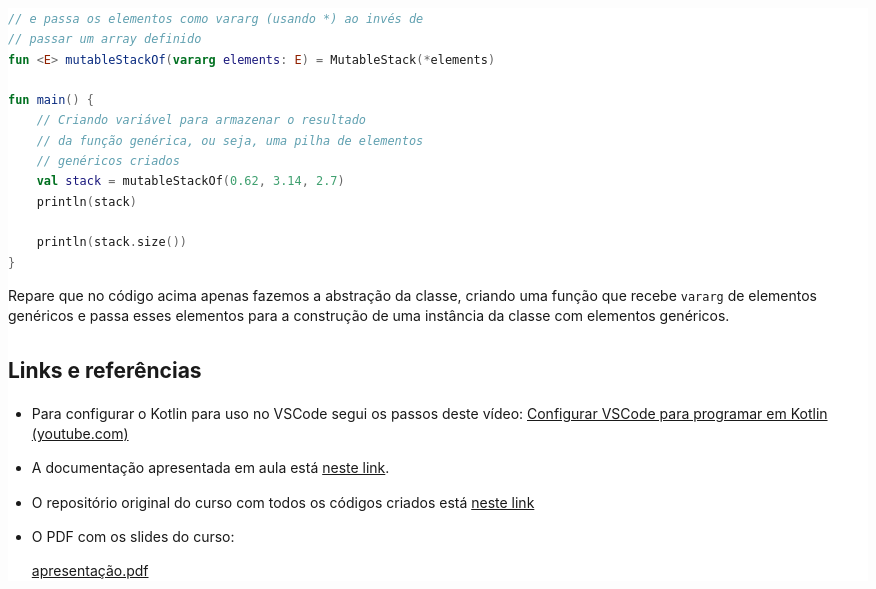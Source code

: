 ```kotlin
// e passa os elementos como vararg (usando *) ao invés de 
// passar um array definido
fun <E> mutableStackOf(vararg elements: E) = MutableStack(*elements)

fun main() {
    // Criando variável para armazenar o resultado
    // da função genérica, ou seja, uma pilha de elementos
    // genéricos criados
    val stack = mutableStackOf(0.62, 3.14, 2.7)
    println(stack)

    println(stack.size())
}
```

Repare que no código acima apenas fazemos a abstração da classe, criando uma função que recebe `vararg` de elementos genéricos e passa esses elementos para a construção de uma instância da classe com elementos genéricos.

## Links e referências

- Para configurar o Kotlin para uso no VSCode segui os passos deste vídeo: [Configurar VSCode para programar em Kotlin (youtube.com)](https://www.youtube.com/watch?v=m-PnqMBAfJQ&ab_channel=VaiProgramar)

- A documentação apresentada em aula está [neste link](https://play.kotlinlang.org/byExample/01_introduction/01_Hello%20world).

- O repositório original do curso com todos os códigos criados está [neste link](https://github.com/digitalinnovationone/aprenda-kotlin-com-exemplos)

- O PDF com os slides do curso:

    [apresentação.pdf](./.for_readme/slides_kotlin.pdf)
